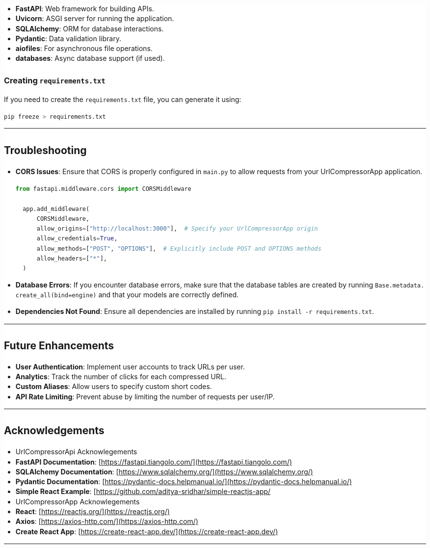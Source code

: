 - **FastAPI**: Web framework for building APIs.
- **Uvicorn**: ASGI server for running the application.
- **SQLAlchemy**: ORM for database interactions.
- **Pydantic**: Data validation library.
- **aiofiles**: For asynchronous file operations.
- **databases**: Async database support (if used).

### **Creating `requirements.txt`**

If you need to create the `requirements.txt` file, you can generate it using:

```bash
pip freeze > requirements.txt
```

---

## Troubleshooting

- **CORS Issues**: Ensure that CORS is properly configured in `main.py` to allow requests from your UrlCompressorApp application.

  ```python
  from fastapi.middleware.cors import CORSMiddleware

    app.add_middleware(
        CORSMiddleware,
        allow_origins=["http://localhost:3000"],  # Specify your UrlCompressorApp origin
        allow_credentials=True,
        allow_methods=["POST", "OPTIONS"],  # Explicitly include POST and OPTIONS methods
        allow_headers=["*"],
    )
  ```

- **Database Errors**: If you encounter database errors, make sure that the database tables are created by running `Base.metadata.create_all(bind=engine)` and that your models are correctly defined.

- **Dependencies Not Found**: Ensure all dependencies are installed by running `pip install -r requirements.txt`.

---

## Future Enhancements

- **User Authentication**: Implement user accounts to track URLs per user.
- **Analytics**: Track the number of clicks for each compressed URL.
- **Custom Aliases**: Allow users to specify custom short codes.
- **API Rate Limiting**: Prevent abuse by limiting the number of requests per user/IP.

---

## Acknowledgements

- UrlCompressorApi Acknowlegements
- **FastAPI Documentation**: [https://fastapi.tiangolo.com/](https://fastapi.tiangolo.com/)
- **SQLAlchemy Documentation**: [https://www.sqlalchemy.org/](https://www.sqlalchemy.org/)
- **Pydantic Documentation**: [https://pydantic-docs.helpmanual.io/](https://pydantic-docs.helpmanual.io/)
- **Simple React Example**: [https://github.com/aditya-sridhar/simple-reactjs-app/
- UrlCompressorApp Acknowlegements
- **React**: [https://reactjs.org/](https://reactjs.org/)
- **Axios**: [https://axios-http.com/](https://axios-http.com/)
- **Create React App**: [https://create-react-app.dev/](https://create-react-app.dev/)
---
